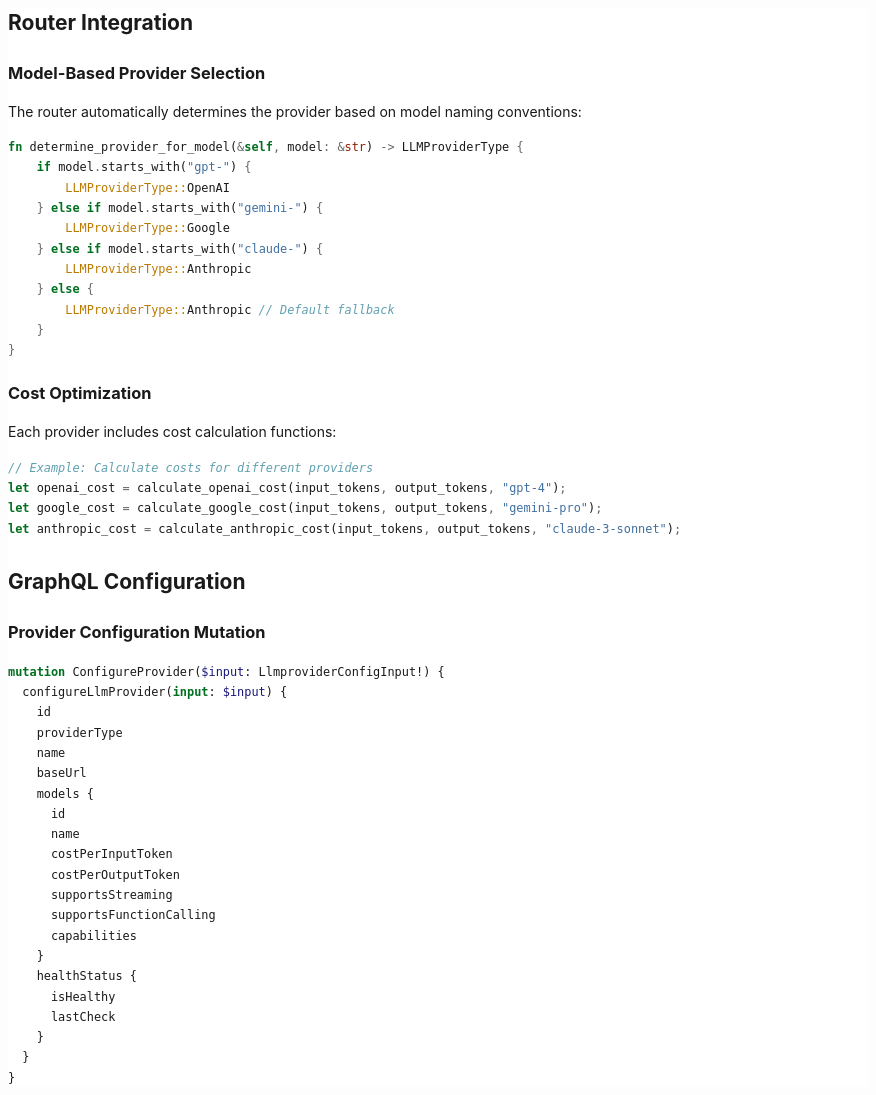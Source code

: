 ## Router Integration

### Model-Based Provider Selection

The router automatically determines the provider based on model naming conventions:

```rust
fn determine_provider_for_model(&self, model: &str) -> LLMProviderType {
    if model.starts_with("gpt-") {
        LLMProviderType::OpenAI
    } else if model.starts_with("gemini-") {
        LLMProviderType::Google
    } else if model.starts_with("claude-") {
        LLMProviderType::Anthropic
    } else {
        LLMProviderType::Anthropic // Default fallback
    }
}
```

### Cost Optimization

Each provider includes cost calculation functions:

```rust
// Example: Calculate costs for different providers
let openai_cost = calculate_openai_cost(input_tokens, output_tokens, "gpt-4");
let google_cost = calculate_google_cost(input_tokens, output_tokens, "gemini-pro");
let anthropic_cost = calculate_anthropic_cost(input_tokens, output_tokens, "claude-3-sonnet");
```

## GraphQL Configuration

### Provider Configuration Mutation

```graphql
mutation ConfigureProvider($input: LlmproviderConfigInput!) {
  configureLlmProvider(input: $input) {
    id
    providerType
    name
    baseUrl
    models {
      id
      name
      costPerInputToken
      costPerOutputToken
      supportsStreaming
      supportsFunctionCalling
      capabilities
    }
    healthStatus {
      isHealthy
      lastCheck
    }
  }
}
```
